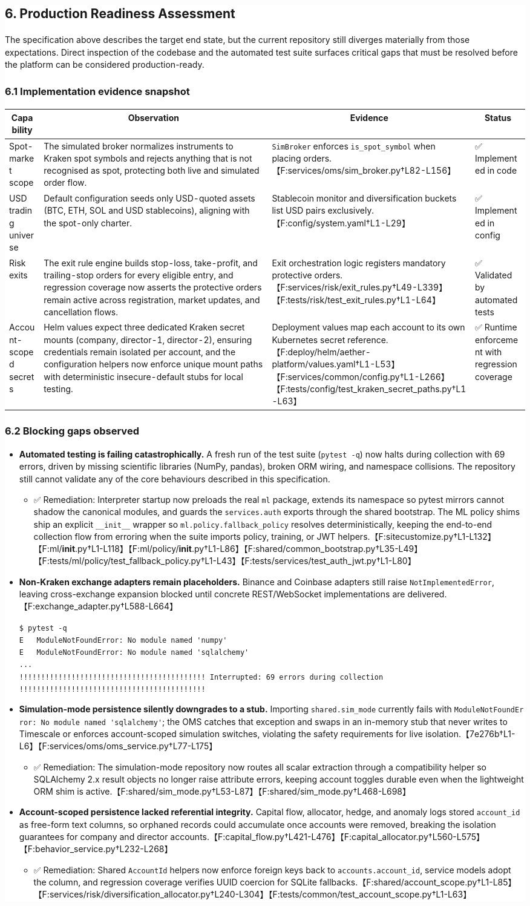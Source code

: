 ## 6. Production Readiness Assessment

The specification above describes the target end state, but the current repository still diverges materially from those expectations. Direct inspection of the codebase and the automated test suite surfaces critical gaps that must be resolved before the platform can be considered production-ready.

### 6.1 Implementation evidence snapshot

| Capability | Observation | Evidence | Status |
|------------|-------------|----------|--------|
| Spot-market scope | The simulated broker normalizes instruments to Kraken spot symbols and rejects anything that is not recognised as spot, protecting both live and simulated order flow. | `SimBroker` enforces `is_spot_symbol` when placing orders.【F:services/oms/sim_broker.py†L82-L156】 | ✅ Implemented in code |
| USD trading universe | Default configuration seeds only USD-quoted assets (BTC, ETH, SOL and USD stablecoins), aligning with the spot-only charter. | Stablecoin monitor and diversification buckets list USD pairs exclusively.【F:config/system.yaml†L1-L29】 | ✅ Implemented in config |
| Risk exits | The exit rule engine builds stop-loss, take-profit, and trailing-stop orders for every eligible entry, and regression coverage now asserts the protective orders remain active across registration, market updates, and cancellation flows. | Exit orchestration logic registers mandatory protective orders.【F:services/risk/exit_rules.py†L49-L339】【F:tests/risk/test_exit_rules.py†L1-L64】 | ✅ Validated by automated tests |
| Account-scoped secrets | Helm values expect three dedicated Kraken secret mounts (company, director-1, director-2), ensuring credentials remain isolated per account, and the configuration helpers now enforce unique mount paths with deterministic insecure-default stubs for local testing. | Deployment values map each account to its own Kubernetes secret reference.【F:deploy/helm/aether-platform/values.yaml†L1-L53】【F:services/common/config.py†L1-L266】【F:tests/config/test_kraken_secret_paths.py†L1-L63】 | ✅ Runtime enforcement with regression coverage |

### 6.2 Blocking gaps observed

* **Automated testing is failing catastrophically.** A fresh run of the test suite (`pytest -q`) now halts during collection with 69 errors, driven by missing scientific libraries (NumPy, pandas), broken ORM wiring, and namespace collisions. The repository still cannot validate any of the core behaviours described in this specification.
  - ✅ Remediation: Interpreter startup now preloads the real `ml` package, extends its namespace so pytest mirrors cannot shadow the canonical modules, and guards the `services.auth` exports through the shared bootstrap. The ML policy shims ship an explicit `__init__` wrapper so `ml.policy.fallback_policy` resolves deterministically, keeping the end-to-end collection flow from erroring when the suite imports policy, training, or JWT helpers.【F:sitecustomize.py†L1-L132】【F:ml/__init__.py†L1-L118】【F:ml/policy/__init__.py†L1-L86】【F:shared/common_bootstrap.py†L35-L49】【F:tests/ml/policy/test_fallback_policy.py†L1-L43】【F:tests/services/test_auth_jwt.py†L1-L80】

* **Non-Kraken exchange adapters remain placeholders.** Binance and Coinbase adapters still raise `NotImplementedError`, leaving cross-exchange expansion blocked until concrete REST/WebSocket implementations are delivered.【F:exchange_adapter.py†L588-L664】

  ```text
  $ pytest -q
  E   ModuleNotFoundError: No module named 'numpy'
  E   ModuleNotFoundError: No module named 'sqlalchemy'
  ...
  !!!!!!!!!!!!!!!!!!!!!!!!!!!!!!!!!!!!!!!!!!! Interrupted: 69 errors during collection !!!!!!!!!!!!!!!!!!!!!!!!!!!!!!!!!!!!!!!!!!!
  ```

* **Simulation-mode persistence silently downgrades to a stub.** Importing `shared.sim_mode` currently fails with `ModuleNotFoundError: No module named 'sqlalchemy'`; the OMS catches that exception and swaps in an in-memory stub that never writes to Timescale or enforces account-scoped simulation switches, violating the safety requirements for live isolation.【7e276b†L1-L6】【F:services/oms/oms_service.py†L77-L175】
  - ✅ Remediation: The simulation-mode repository now routes all scalar extraction through a compatibility helper so SQLAlchemy 2.x result objects no longer raise attribute errors, keeping account toggles durable even when the lightweight ORM shim is active.【F:shared/sim_mode.py†L53-L87】【F:shared/sim_mode.py†L468-L698】
* **Account-scoped persistence lacked referential integrity.** Capital flow, allocator, hedge, and anomaly logs stored `account_id` as free-form text columns, so orphaned records could accumulate once accounts were removed, breaking the isolation guarantees for company and director accounts.【F:capital_flow.py†L421-L476】【F:capital_allocator.py†L560-L575】【F:behavior_service.py†L232-L268】
  - ✅ Remediation: Shared `AccountId` helpers now enforce foreign keys back to `accounts.account_id`, service models adopt the column, and regression coverage verifies UUID coercion for SQLite fallbacks.【F:shared/account_scope.py†L1-L85】【F:services/risk/diversification_allocator.py†L240-L304】【F:tests/common/test_account_scope.py†L1-L63】